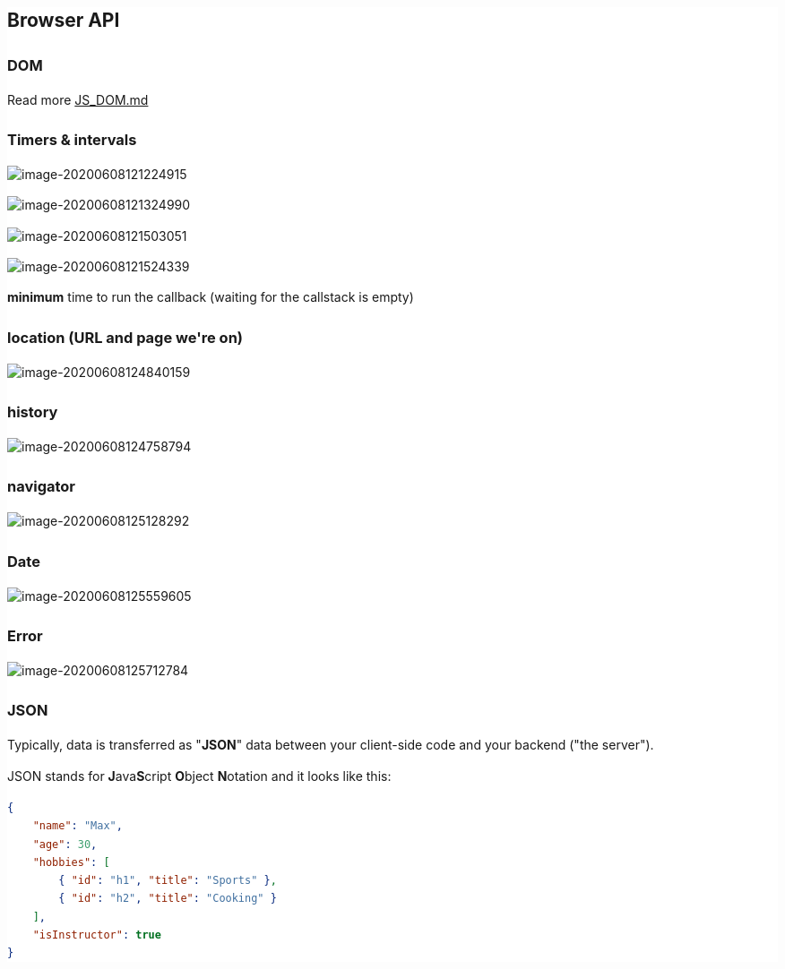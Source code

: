 ## Browser API

### DOM

Read more [JS_DOM.md](JS_DOM.md) 

### Timers & intervals

![image-20200608121224915](C:\Users\ASUS\AppData\Roaming\Typora\typora-user-images\image-20200608121224915.png)

![image-20200608121324990](C:\Users\ASUS\AppData\Roaming\Typora\typora-user-images\image-20200608121324990.png)

![image-20200608121503051](C:\Users\ASUS\AppData\Roaming\Typora\typora-user-images\image-20200608121503051.png)

![image-20200608121524339](C:\Users\ASUS\AppData\Roaming\Typora\typora-user-images\image-20200608121524339.png)

**minimum** time to run the callback (waiting for the callstack is empty)

### location (URL and page we're on)

![image-20200608124840159](C:\Users\ASUS\AppData\Roaming\Typora\typora-user-images\image-20200608124840159.png)

### history

![image-20200608124758794](C:\Users\ASUS\AppData\Roaming\Typora\typora-user-images\image-20200608124758794.png)

### navigator

![image-20200608125128292](C:\Users\ASUS\AppData\Roaming\Typora\typora-user-images\image-20200608125128292.png)

### Date

![image-20200608125559605](C:\Users\ASUS\AppData\Roaming\Typora\typora-user-images\image-20200608125559605.png)

### Error

![image-20200608125712784](C:\Users\ASUS\AppData\Roaming\Typora\typora-user-images\image-20200608125712784.png)

### JSON 

Typically, data is transferred as "**JSON**" data between your client-side code and your backend ("the server").

JSON stands for **J**ava**S**cript **O**bject **N**otation and it looks like this:

```json
{
    "name": "Max",
    "age": 30,
    "hobbies": [
        { "id": "h1", "title": "Sports" },
        { "id": "h2", "title": "Cooking" }
    ],
    "isInstructor": true
}
```
